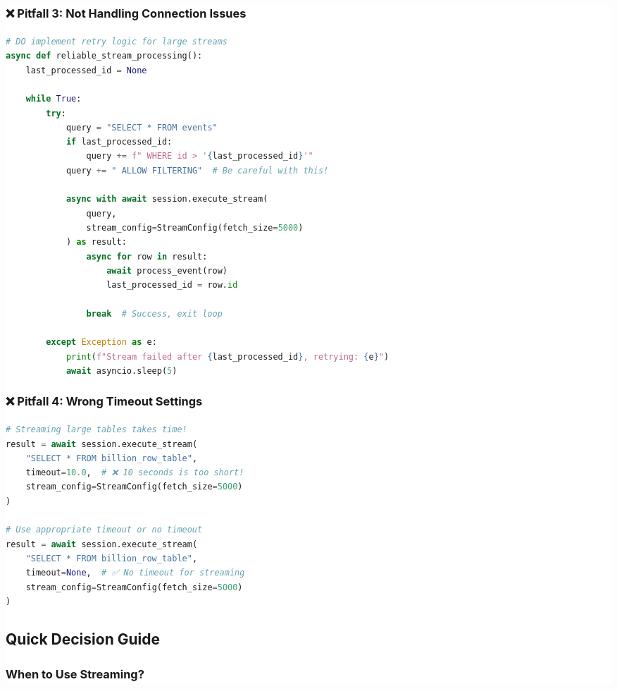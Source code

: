 ### ❌ Pitfall 3: Not Handling Connection Issues

```python
# DO implement retry logic for large streams
async def reliable_stream_processing():
    last_processed_id = None

    while True:
        try:
            query = "SELECT * FROM events"
            if last_processed_id:
                query += f" WHERE id > '{last_processed_id}'"
            query += " ALLOW FILTERING"  # Be careful with this!

            async with await session.execute_stream(
                query,
                stream_config=StreamConfig(fetch_size=5000)
            ) as result:
                async for row in result:
                    await process_event(row)
                    last_processed_id = row.id

                break  # Success, exit loop

        except Exception as e:
            print(f"Stream failed after {last_processed_id}, retrying: {e}")
            await asyncio.sleep(5)
```

### ❌ Pitfall 4: Wrong Timeout Settings

```python
# Streaming large tables takes time!
result = await session.execute_stream(
    "SELECT * FROM billion_row_table",
    timeout=10.0,  # ❌ 10 seconds is too short!
    stream_config=StreamConfig(fetch_size=5000)
)

# Use appropriate timeout or no timeout
result = await session.execute_stream(
    "SELECT * FROM billion_row_table",
    timeout=None,  # ✅ No timeout for streaming
    stream_config=StreamConfig(fetch_size=5000)
)
```

## Quick Decision Guide

### When to Use Streaming?
